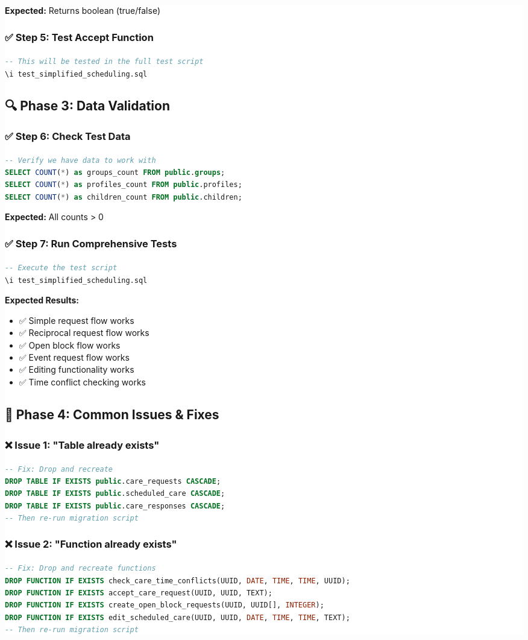**Expected:** Returns boolean (true/false)

### ✅ **Step 5: Test Accept Function**
```sql
-- This will be tested in the full test script
\i test_simplified_scheduling.sql
```

## 🔍 **Phase 3: Data Validation**

### ✅ **Step 6: Check Test Data**
```sql
-- Verify we have data to work with
SELECT COUNT(*) as groups_count FROM public.groups;
SELECT COUNT(*) as profiles_count FROM public.profiles;
SELECT COUNT(*) as children_count FROM public.children;
```

**Expected:** All counts > 0

### ✅ **Step 7: Run Comprehensive Tests**
```sql
-- Execute the test script
\i test_simplified_scheduling.sql
```

**Expected Results:**
- ✅ Simple request flow works
- ✅ Reciprocal request flow works
- ✅ Open block flow works
- ✅ Event request flow works
- ✅ Editing functionality works
- ✅ Time conflict checking works

## 🐛 **Phase 4: Common Issues & Fixes**

### ❌ **Issue 1: "Table already exists"**
```sql
-- Fix: Drop and recreate
DROP TABLE IF EXISTS public.care_requests CASCADE;
DROP TABLE IF EXISTS public.scheduled_care CASCADE;
DROP TABLE IF EXISTS public.care_responses CASCADE;
-- Then re-run migration script
```

### ❌ **Issue 2: "Function already exists"**
```sql
-- Fix: Drop and recreate functions
DROP FUNCTION IF EXISTS check_care_time_conflicts(UUID, DATE, TIME, TIME, UUID);
DROP FUNCTION IF EXISTS accept_care_request(UUID, UUID, TEXT);
DROP FUNCTION IF EXISTS create_open_block_requests(UUID, UUID[], INTEGER);
DROP FUNCTION IF EXISTS edit_scheduled_care(UUID, UUID, DATE, TIME, TIME, TEXT);
-- Then re-run migration script
```
